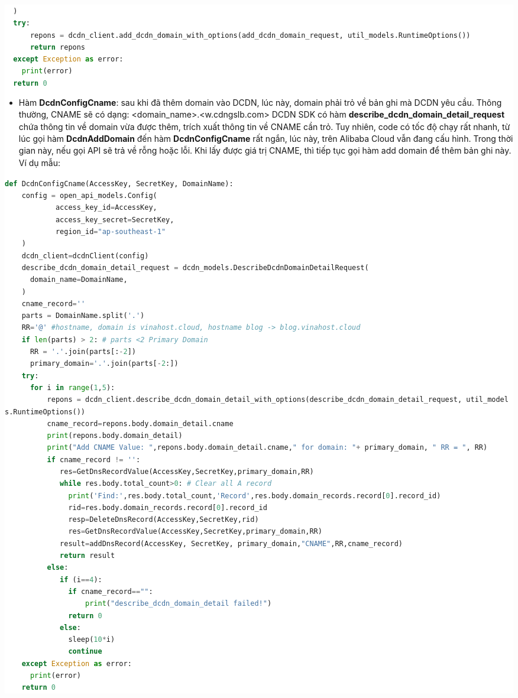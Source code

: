 ```python
  )
  try:
      repons = dcdn_client.add_dcdn_domain_with_options(add_dcdn_domain_request, util_models.RuntimeOptions())
      return repons
  except Exception as error:
    print(error)
  return 0
```
- Hàm **DcdnConfigCname**: sau khi đã thêm domain vào DCDN, lúc này, domain phải trỏ về bản ghi mà DCDN yêu cầu. Thông thường, CNAME sẽ có dạng: <domain_name>.<w.cdngslb.com> DCDN SDK có hàm **describe_dcdn_domain_detail_request** chứa thông tin về domain vừa được thêm, trích xuất thông tin về CNAME cần trỏ. Tuy nhiên, code có tốc độ chạy rất nhanh, từ lúc gọi hàm **DcdnAddDomain** đến hàm **DcdnConfigCname** rất ngắn, lúc này, trên Alibaba Cloud vẫn đang cấu hình. Trong thời gian này, nếu gọi API sẽ trả về rỗng hoặc lỗi. Khi lấy được giá trị CNAME, thì tiếp tục gọi hàm add domain để thêm bản ghi này. Ví dụ mẫu:
```python
def DcdnConfigCname(AccessKey, SecretKey, DomainName):
    config = open_api_models.Config(
            access_key_id=AccessKey,
            access_key_secret=SecretKey,
            region_id="ap-southeast-1"
    )
    dcdn_client=dcdnClient(config)
    describe_dcdn_domain_detail_request = dcdn_models.DescribeDcdnDomainDetailRequest(
      domain_name=DomainName,
    )
    cname_record=''
    parts = DomainName.split('.')
    RR='@' #hostname, domain is vinahost.cloud, hostname blog -> blog.vinahost.cloud
    if len(parts) > 2: # parts <2 Primary Domain
      RR = '.'.join(parts[:-2])
      primary_domain='.'.join(parts[-2:])
    try:
      for i in range(1,5):
          repons = dcdn_client.describe_dcdn_domain_detail_with_options(describe_dcdn_domain_detail_request, util_models.RuntimeOptions())
          cname_record=repons.body.domain_detail.cname
          print(repons.body.domain_detail)
          print("Add CNAME Value: ",repons.body.domain_detail.cname," for domain: "+ primary_domain, " RR = ", RR)
          if cname_record != '':
             res=GetDnsRecordValue(AccessKey,SecretKey,primary_domain,RR)
             while res.body.total_count>0: # Clear all A record
               print('Find:',res.body.total_count,'Record',res.body.domain_records.record[0].record_id)
               rid=res.body.domain_records.record[0].record_id
               resp=DeleteDnsRecord(AccessKey,SecretKey,rid)
               res=GetDnsRecordValue(AccessKey,SecretKey,primary_domain,RR)
             result=addDnsRecord(AccessKey, SecretKey, primary_domain,"CNAME",RR,cname_record)
             return result
          else:
             if (i==4):
               if cname_record=="":
                   print("describe_dcdn_domain_detail failed!")
               return 0
             else:
               sleep(10*i)
               continue
    except Exception as error:
      print(error)
    return 0
```
